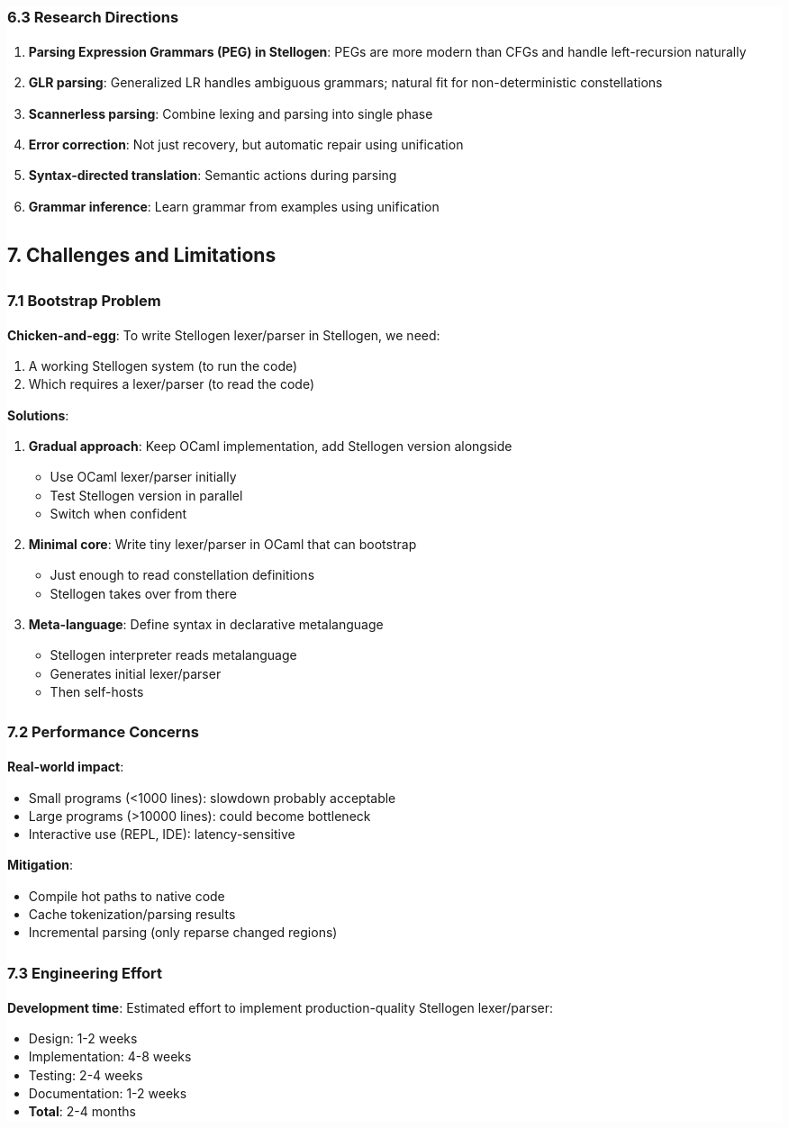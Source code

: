 ### 6.3 Research Directions

1. **Parsing Expression Grammars (PEG) in Stellogen**: PEGs are more modern than CFGs and handle left-recursion naturally

2. **GLR parsing**: Generalized LR handles ambiguous grammars; natural fit for non-deterministic constellations

3. **Scannerless parsing**: Combine lexing and parsing into single phase

4. **Error correction**: Not just recovery, but automatic repair using unification

5. **Syntax-directed translation**: Semantic actions during parsing

6. **Grammar inference**: Learn grammar from examples using unification

## 7. Challenges and Limitations

### 7.1 Bootstrap Problem

**Chicken-and-egg**: To write Stellogen lexer/parser in Stellogen, we need:
1. A working Stellogen system (to run the code)
2. Which requires a lexer/parser (to read the code)

**Solutions**:

1. **Gradual approach**: Keep OCaml implementation, add Stellogen version alongside
   - Use OCaml lexer/parser initially
   - Test Stellogen version in parallel
   - Switch when confident

2. **Minimal core**: Write tiny lexer/parser in OCaml that can bootstrap
   - Just enough to read constellation definitions
   - Stellogen takes over from there

3. **Meta-language**: Define syntax in declarative metalanguage
   - Stellogen interpreter reads metalanguage
   - Generates initial lexer/parser
   - Then self-hosts

### 7.2 Performance Concerns

**Real-world impact**:
- Small programs (<1000 lines): slowdown probably acceptable
- Large programs (>10000 lines): could become bottleneck
- Interactive use (REPL, IDE): latency-sensitive

**Mitigation**:
- Compile hot paths to native code
- Cache tokenization/parsing results
- Incremental parsing (only reparse changed regions)

### 7.3 Engineering Effort

**Development time**: Estimated effort to implement production-quality Stellogen lexer/parser:
- Design: 1-2 weeks
- Implementation: 4-8 weeks
- Testing: 2-4 weeks
- Documentation: 1-2 weeks
- **Total**: 2-4 months
